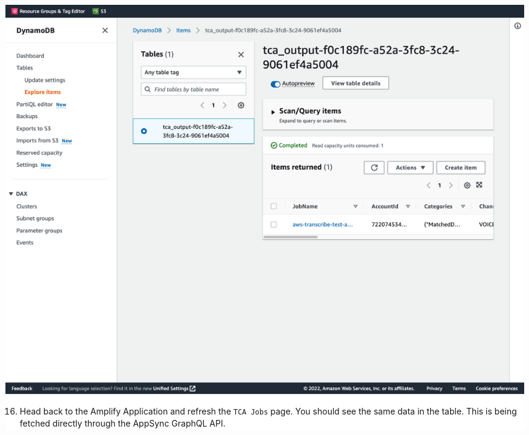 ![image info](./images/dynamodb_items.png)

16. Head back to the Amplify Application and refresh the `TCA Jobs` page. You should see the same data in the table. This is being fetched directly through the AppSync GraphQL API.